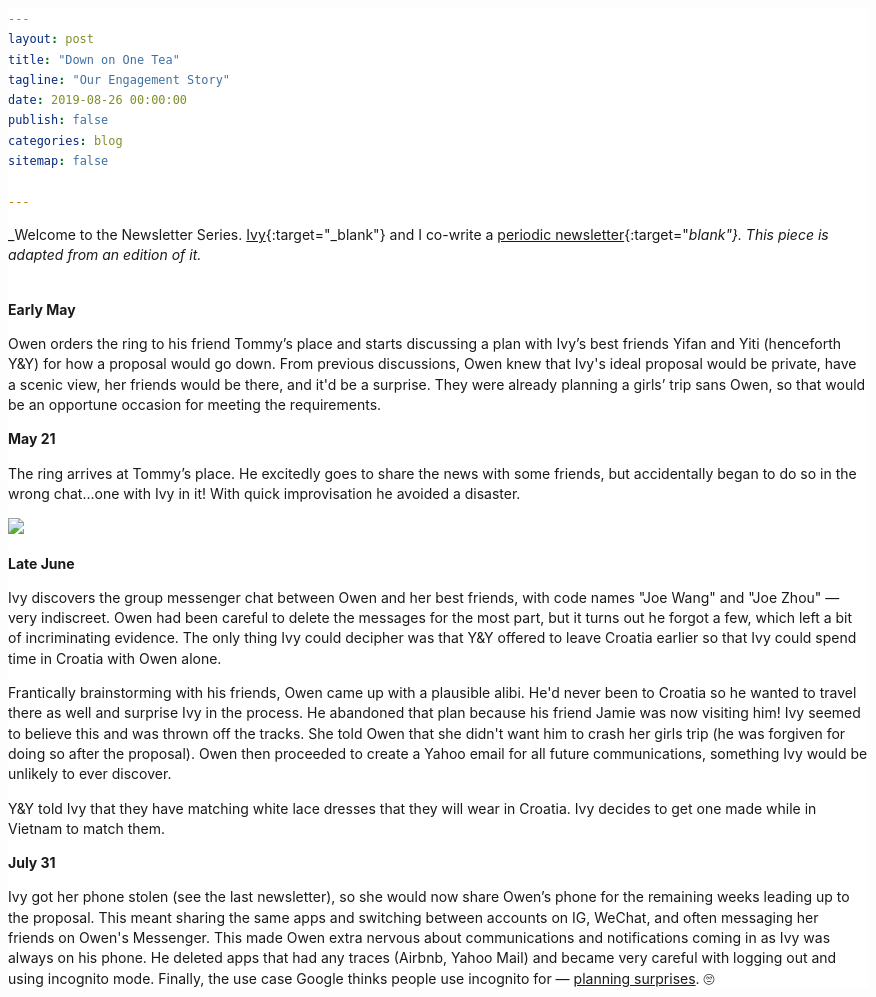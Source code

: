 ```yaml
---
layout: post
title: "Down on One Tea"
tagline: "Our Engagement Story"
date: 2019-08-26 00:00:00
publish: false
categories: blog
sitemap: false

---
```


_Welcome to the Newsletter Series. [Ivy](http://ivyxu.co/?utm_source=referral&&utm_medium=owenwangdotcom){:target="_blank"} and I co-write a [periodic newsletter](https://mailchi.mp/03e9ab1adc54/ivyowen){:target="_blank"}. This piece is adapted from an edition of it._
<br/>
<br/>

__Early May__

Owen orders the ring to his friend Tommy’s place and starts discussing a plan with Ivy’s best friends Yifan and Yiti (henceforth Y&Y) for how a proposal would go down. From previous discussions, Owen knew that Ivy's ideal proposal would be private, have a scenic view, her friends would be there, and it'd be a surprise. They were already planning a girls’ trip sans Owen, so that would be an opportune occasion for meeting the requirements.

__May 21__

The ring arrives at Tommy’s place. He excitedly goes to share the news with some friends, but accidentally began to do so in the wrong chat...one with Ivy in it! With quick improvisation he avoided a disaster.

<img src="https://gallery.mailchimp.com/e9a2a7ba7716f6b270bbe04e5/images/3d12fe78-50a6-43af-a662-fb7892aa2585.jpg" />

__Late June__

Ivy discovers the group messenger chat between Owen and her best friends, with code names "Joe Wang" and "Joe Zhou" — very indiscreet. Owen had been careful to delete the messages for the most part, but it turns out he forgot a few, which left a bit of incriminating evidence. The only thing Ivy could decipher was that Y&Y offered to leave Croatia earlier so that Ivy could spend time in Croatia with Owen alone.

Frantically brainstorming with his friends, Owen came up with a plausible alibi. He'd never been to Croatia so he wanted to travel there as well and surprise Ivy in the process. He abandoned that plan because his friend Jamie was now visiting him! Ivy seemed to believe this and was thrown off the tracks. She told Owen that she didn't want him to crash her girls trip (he was forgiven for doing so after the proposal). Owen then proceeded to create a Yahoo email for all future communications, something Ivy would be unlikely to ever discover.

Y&Y told Ivy that they have matching white lace dresses that they will wear in Croatia. Ivy decides to get one made while in Vietnam to match them.

__July 31__

Ivy got her phone stolen (see the last newsletter), so she would now share Owen’s phone for the remaining weeks leading up to the proposal. This meant sharing the same apps and switching between accounts on IG, WeChat, and often messaging her friends on Owen's Messenger. This made Owen extra nervous about communications and notifications coming in as Ivy was always on his phone. He deleted apps that had any traces (Airbnb, Yahoo Mail) and became very careful with logging out and using incognito mode. Finally, the use case Google thinks people use incognito for — [planning surprises](https://www.youtube.com/watch?v=bu5b_jYWVcQ). 🙄
